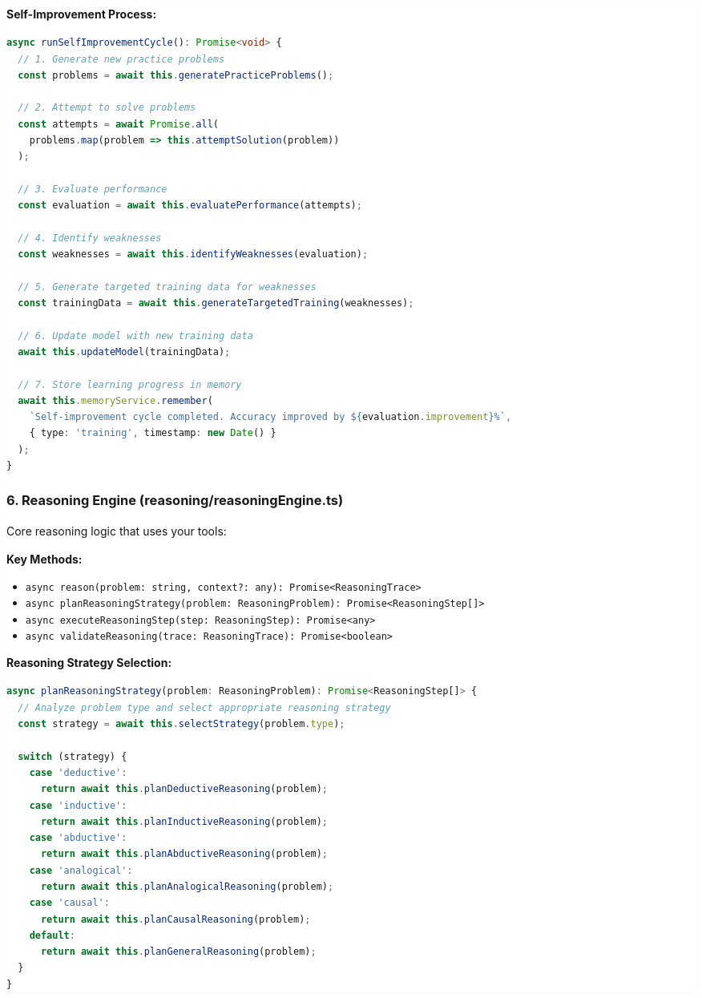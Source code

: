 **Self-Improvement Process:**

```typescript
async runSelfImprovementCycle(): Promise<void> {
  // 1. Generate new practice problems
  const problems = await this.generatePracticeProblems();

  // 2. Attempt to solve problems
  const attempts = await Promise.all(
    problems.map(problem => this.attemptSolution(problem))
  );

  // 3. Evaluate performance
  const evaluation = await this.evaluatePerformance(attempts);

  // 4. Identify weaknesses
  const weaknesses = await this.identifyWeaknesses(evaluation);

  // 5. Generate targeted training data for weaknesses
  const trainingData = await this.generateTargetedTraining(weaknesses);

  // 6. Update model with new training data
  await this.updateModel(trainingData);

  // 7. Store learning progress in memory
  await this.memoryService.remember(
    `Self-improvement cycle completed. Accuracy improved by ${evaluation.improvement}%`,
    { type: 'training', timestamp: new Date() }
  );
}
```

### 6. Reasoning Engine (reasoning/reasoningEngine.ts)

Core reasoning logic that uses your tools:

**Key Methods:**

- `async reason(problem: string, context?: any): Promise<ReasoningTrace>`
- `async planReasoningStrategy(problem: ReasoningProblem): Promise<ReasoningStep[]>`
- `async executeReasoningStep(step: ReasoningStep): Promise<any>`
- `async validateReasoning(trace: ReasoningTrace): Promise<boolean>`

**Reasoning Strategy Selection:**

```typescript
async planReasoningStrategy(problem: ReasoningProblem): Promise<ReasoningStep[]> {
  // Analyze problem type and select appropriate reasoning strategy
  const strategy = await this.selectStrategy(problem.type);

  switch (strategy) {
    case 'deductive':
      return await this.planDeductiveReasoning(problem);
    case 'inductive':
      return await this.planInductiveReasoning(problem);
    case 'abductive':
      return await this.planAbductiveReasoning(problem);
    case 'analogical':
      return await this.planAnalogicalReasoning(problem);
    case 'causal':
      return await this.planCausalReasoning(problem);
    default:
      return await this.planGeneralReasoning(problem);
  }
}
```
